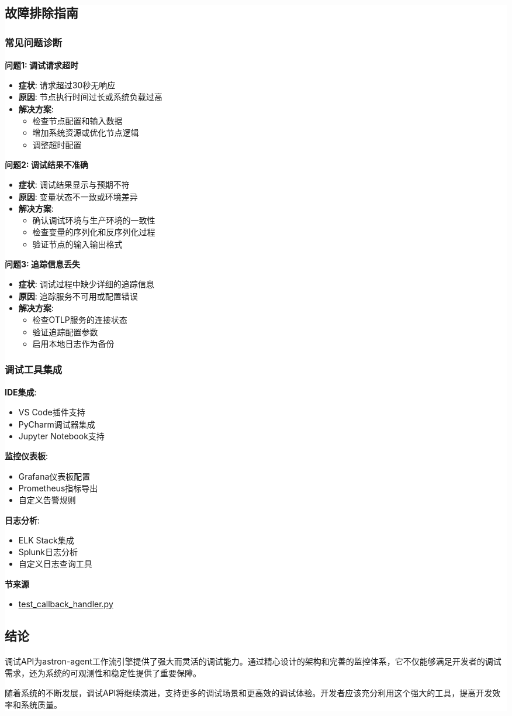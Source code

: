 ## 故障排除指南

### 常见问题诊断

**问题1: 调试请求超时**
- **症状**: 请求超过30秒无响应
- **原因**: 节点执行时间过长或系统负载过高
- **解决方案**: 
  - 检查节点配置和输入数据
  - 增加系统资源或优化节点逻辑
  - 调整超时配置

**问题2: 调试结果不准确**
- **症状**: 调试结果显示与预期不符
- **原因**: 变量状态不一致或环境差异
- **解决方案**:
  - 确认调试环境与生产环境的一致性
  - 检查变量的序列化和反序列化过程
  - 验证节点的输入输出格式

**问题3: 追踪信息丢失**
- **症状**: 调试过程中缺少详细的追踪信息
- **原因**: 追踪服务不可用或配置错误
- **解决方案**:
  - 检查OTLP服务的连接状态
  - 验证追踪配置参数
  - 启用本地日志作为备份

### 调试工具集成

**IDE集成**:
- VS Code插件支持
- PyCharm调试器集成
- Jupyter Notebook支持

**监控仪表板**:
- Grafana仪表板配置
- Prometheus指标导出
- 自定义告警规则

**日志分析**:
- ELK Stack集成
- Splunk日志分析
- 自定义日志查询工具

**节来源**
- [test_callback_handler.py](file://core/workflow/tests/engine/callbacks/test_callback_handler.py#L1-L799)

## 结论

调试API为astron-agent工作流引擎提供了强大而灵活的调试能力。通过精心设计的架构和完善的监控体系，它不仅能够满足开发者的调试需求，还为系统的可观测性和稳定性提供了重要保障。

随着系统的不断发展，调试API将继续演进，支持更多的调试场景和更高效的调试体验。开发者应该充分利用这个强大的工具，提高开发效率和系统质量。
